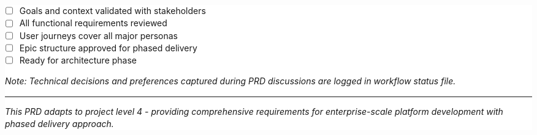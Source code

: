 - [ ] Goals and context validated with stakeholders
- [ ] All functional requirements reviewed
- [ ] User journeys cover all major personas
- [ ] Epic structure approved for phased delivery
- [ ] Ready for architecture phase

_Note: Technical decisions and preferences captured during PRD discussions are logged in workflow status file._

---

_This PRD adapts to project level 4 - providing comprehensive requirements for enterprise-scale platform development with phased delivery approach._
